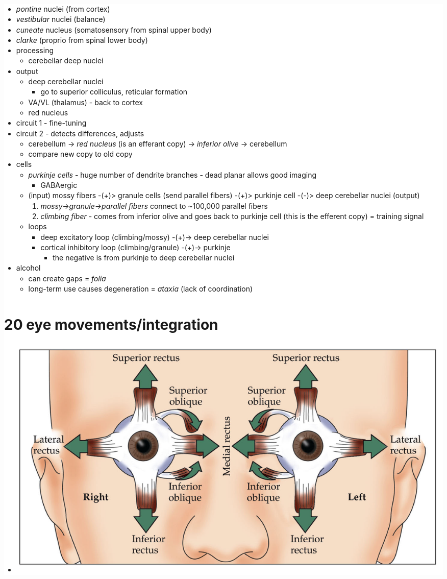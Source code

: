  - *pontine* nuclei (from cortex)
  - *vestibular* nuclei (balance)
  - *cuneate* nucleus (somatosensory from spinal upper body)
  - *clarke* (proprio from spinal lower body)
- processing
  - cerebellar deep nuclei
- output
  - deep cerebellar nuclei
    - go to superior colliculus, reticular formation
  - VA/VL (thalamus) - back to cortex
  - red nucleus
- circuit 1 - fine-tuning
- circuit 2 - detects differences, adjusts
  - cerebellum -> *red nucleus* (is an efferant copy) -> *inferior olive* -> cerebellum
  - compare new copy to old copy 
- cells
  - *purkinje cells* - huge number of dendrite branches		- dead planar allows good imaging
    - GABAergic
  - (input) mossy fibers -(+)> granule cells (send parallel fibers) -(+)> purkinje cell -(-)> deep cerebellar nuclei (output)
    1. *mossy->granule->parallel fibers* connect to ~100,000 parallel fibers
    2. *climbing fiber* - comes from inferior olive and goes back to purkinje cell (this is the efferent copy) = training signal
  - loops
    - deep excitatory loop (climbing/mossy) -(+)-> deep cerebellar nuclei
    - cortical inhibitory loop (climbing/granule) -(+)-> purkinje
      - the negative is from purkinje to deep cerebellar nuclei
- alcohol 
  - can create gaps = *folia*
  - long-term use causes degeneration = *ataxia* (lack of coordination)

# 20 eye movements/integration
- ![](assets/motor/20_1.png)